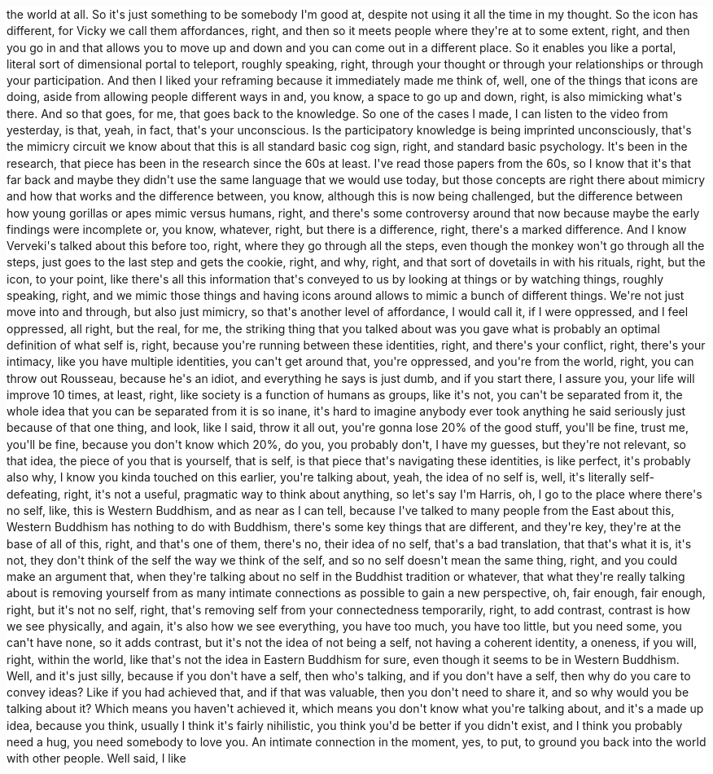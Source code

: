 the world at all. So it's just something to be somebody I'm good at, despite not using it all the time in my thought. So the icon has different, for Vicky we call them affordances, right, and then so it meets people where they're at to some extent, right, and then you go in and that allows you to move up and down and you can come out in a different place. So it enables you like a portal, literal sort of dimensional portal to teleport, roughly speaking, right, through your thought or through your relationships or through your participation. And then I liked your reframing because it immediately made me think of, well, one of the things that icons are doing, aside from allowing people different ways in and, you know, a space to go up and down, right, is also mimicking what's there. And so that goes, for me, that goes back to the knowledge. So one of the cases I made, I can listen to the video from yesterday, is that, yeah, in fact, that's your unconscious. Is the participatory knowledge is being imprinted unconsciously, that's the mimicry circuit we know about that this is all standard basic cog sign, right, and standard basic psychology. It's been in the research, that piece has been in the research since the 60s at least. I've read those papers from the 60s, so I know that it's that far back and maybe they didn't use the same language that we would use today, but those concepts are right there about mimicry and how that works and the difference between, you know, although this is now being challenged, but the difference between how young gorillas or apes mimic versus humans, right, and there's some controversy around that now because maybe the early findings were incomplete or, you know, whatever, right, but there is a difference, right, there's a marked difference. And I know Verveki's talked about this before too, right, where they go through all the steps, even though the monkey won't go through all the steps, just goes to the last step and gets the cookie, right, and why, right, and that sort of dovetails in with his rituals, right, but the icon, to your point, like there's all this information that's conveyed to us by looking at things or by watching things, roughly speaking, right, and we mimic those things and having icons around allows to mimic a bunch of different things. We're not just move into and through, but also just mimicry, so that's another level of affordance, I would call it, if I were oppressed, and I feel oppressed, all right, but the real, for me, the striking thing that you talked about was you gave what is probably an optimal definition of what self is, right, because you're running between these identities, right, and there's your conflict, right, there's your intimacy, like you have multiple identities, you can't get around that, you're oppressed, and you're from the world, right, you can throw out Rousseau, because he's an idiot, and everything he says is just dumb, and if you start there, I assure you, your life will improve 10 times, at least, right, like society is a function of humans as groups, like it's not, you can't be separated from it, the whole idea that you can be separated from it is so inane, it's hard to imagine anybody ever took anything he said seriously just because of that one thing, and look, like I said, throw it all out, you're gonna lose 20% of the good stuff, you'll be fine, trust me, you'll be fine, because you don't know which 20%, do you, you probably don't, I have my guesses, but they're not relevant, so that idea, the piece of you that is yourself, that is self, is that piece that's navigating these identities, is like perfect, it's probably also why, I know you kinda touched on this earlier, you're talking about, yeah, the idea of no self is, well, it's literally self-defeating, right, it's not a useful, pragmatic way to think about anything, so let's say I'm Harris, oh, I go to the place where there's no self, like, this is Western Buddhism, and as near as I can tell, because I've talked to many people from the East about this, Western Buddhism has nothing to do with Buddhism, there's some key things that are different, and they're key, they're at the base of all of this, right, and that's one of them, there's no, their idea of no self, that's a bad translation, that that's what it is, it's not, they don't think of the self the way we think of the self, and so no self doesn't mean the same thing, right, and you could make an argument that, when they're talking about no self in the Buddhist tradition or whatever, that what they're really talking about is removing yourself from as many intimate connections as possible to gain a new perspective, oh, fair enough, fair enough, right, but it's not no self, right, that's removing self from your connectedness temporarily, right, to add contrast, contrast is how we see physically, and again, it's also how we see everything, you have too much, you have too little, but you need some, you can't have none, so it adds contrast, but it's not the idea of not being a self, not having a coherent identity, a oneness, if you will, right, within the world, like that's not the idea in Eastern Buddhism for sure, even though it seems to be in Western Buddhism. Well, and it's just silly, because if you don't have a self, then who's talking, and if you don't have a self, then why do you care to convey ideas? Like if you had achieved that, and if that was valuable, then you don't need to share it, and so why would you be talking about it? Which means you haven't achieved it, which means you don't know what you're talking about, and it's a made up idea, because you think, usually I think it's fairly nihilistic, you think you'd be better if you didn't exist, and I think you probably need a hug, you need somebody to love you. An intimate connection in the moment, yes, to put, to ground you back into the world with other people. Well said, I like